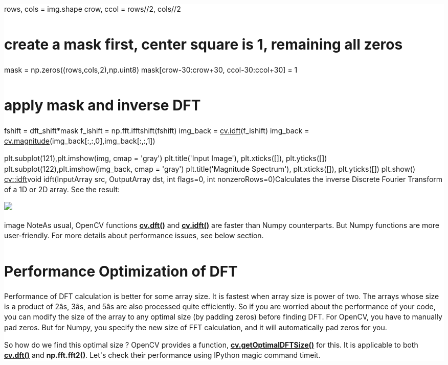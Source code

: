rows, cols = img.shape
crow, ccol = rows//2, cols//2

# create a mask first, center square is 1, remaining all zeros
mask = np.zeros((rows,cols,2),np.uint8)
mask[crow-30:crow+30, ccol-30:ccol+30] = 1

# apply mask and inverse DFT
fshift = dft\_shift\*mask
f\_ishift = np.fft.ifftshift(fshift)
img\_back = [cv.idft](../../d2/de8/group__core__array.html#gaa708aa2d2e57a508f968eb0f69aa5ff1 "../../d2/de8/group__core__array.html#gaa708aa2d2e57a508f968eb0f69aa5ff1")(f\_ishift)
img\_back = [cv.magnitude](../../d2/de8/group__core__array.html#ga6d3b097586bca4409873d64a90fe64c3 "../../d2/de8/group__core__array.html#ga6d3b097586bca4409873d64a90fe64c3")(img\_back[:,:,0],img\_back[:,:,1])

plt.subplot(121),plt.imshow(img, cmap = 'gray')
plt.title('Input Image'), plt.xticks([]), plt.yticks([])
plt.subplot(122),plt.imshow(img\_back, cmap = 'gray')
plt.title('Magnitude Spectrum'), plt.xticks([]), plt.yticks([])
plt.show()
[cv::idft](../../d2/de8/group__core__array.html#gaa708aa2d2e57a508f968eb0f69aa5ff1 "../../d2/de8/group__core__array.html#gaa708aa2d2e57a508f968eb0f69aa5ff1")void idft(InputArray src, OutputArray dst, int flags=0, int nonzeroRows=0)Calculates the inverse Discrete Fourier Transform of a 1D or 2D array.
 See the result:

![](../../fft4.jpg)

image
NoteAs usual, OpenCV functions **[cv.dft()](../../d2/de8/group__core__array.html#gadd6cf9baf2b8b704a11b5f04aaf4f39d "Performs a forward or inverse Discrete Fourier transform of a 1D or 2D floating-point array.")** and **[cv.idft()](../../d2/de8/group__core__array.html#gaa708aa2d2e57a508f968eb0f69aa5ff1 "Calculates the inverse Discrete Fourier Transform of a 1D or 2D array.")** are faster than Numpy counterparts. But Numpy functions are more user-friendly. For more details about performance issues, see below section.
# Performance Optimization of DFT

Performance of DFT calculation is better for some array size. It is fastest when array size is power of two. The arrays whose size is a product of 2âs, 3âs, and 5âs are also processed quite efficiently. So if you are worried about the performance of your code, you can modify the size of the array to any optimal size (by padding zeros) before finding DFT. For OpenCV, you have to manually pad zeros. But for Numpy, you specify the new size of FFT calculation, and it will automatically pad zeros for you.

So how do we find this optimal size ? OpenCV provides a function, **[cv.getOptimalDFTSize()](../../d2/de8/group__core__array.html#ga6577a2e59968936ae02eb2edde5de299 "Returns the optimal DFT size for a given vector size.")** for this. It is applicable to both **[cv.dft()](../../d2/de8/group__core__array.html#gadd6cf9baf2b8b704a11b5f04aaf4f39d "Performs a forward or inverse Discrete Fourier transform of a 1D or 2D floating-point array.")** and **np.fft.fft2()**. Let's check their performance using IPython magic command timeit. 
